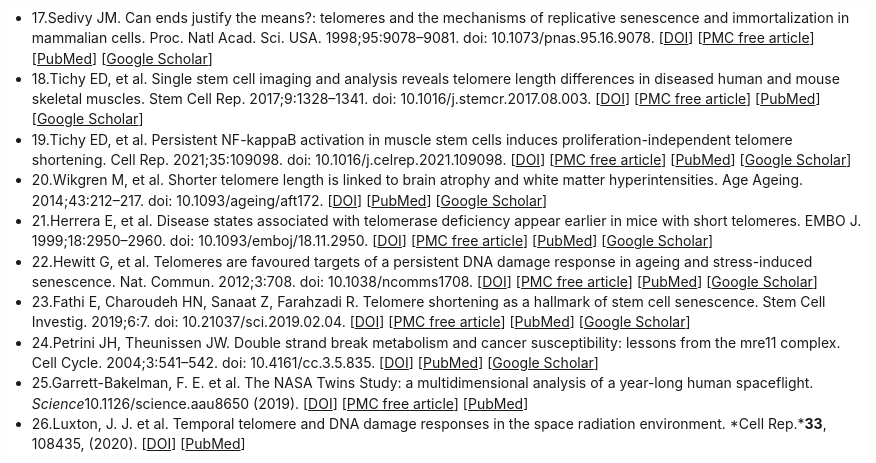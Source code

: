 * 17.Sedivy JM. Can ends justify the means?: telomeres and the mechanisms of replicative senescence and immortalization in mammalian cells. Proc. Natl Acad. Sci. USA. 1998;95:9078–9081. doi: 10.1073/pnas.95.16.9078. [[DOI](https://doi.org/10.1073/pnas.95.16.9078)] [[PMC free article](/articles/PMC33878/)] [[PubMed](https://pubmed.ncbi.nlm.nih.gov/9689036/)] [[Google Scholar](https://scholar.google.com/scholar_lookup?journal=Proc.%20Natl%20Acad.%20Sci.%20USA&title=Can%20ends%20justify%20the%20means?:%20telomeres%20and%20the%20mechanisms%20of%20replicative%20senescence%20and%20immortalization%20in%20mammalian%20cells&author=JM%20Sedivy&volume=95&publication_year=1998&pages=9078-9081&pmid=9689036&doi=10.1073/pnas.95.16.9078&)]
* 18.Tichy ED, et al. Single stem cell imaging and analysis reveals telomere length differences in diseased human and mouse skeletal muscles. Stem Cell Rep. 2017;9:1328–1341. doi: 10.1016/j.stemcr.2017.08.003. [[DOI](https://doi.org/10.1016/j.stemcr.2017.08.003)] [[PMC free article](/articles/PMC5639167/)] [[PubMed](https://pubmed.ncbi.nlm.nih.gov/28890163/)] [[Google Scholar](https://scholar.google.com/scholar_lookup?journal=Stem%20Cell%20Rep.&title=Single%20stem%20cell%20imaging%20and%20analysis%20reveals%20telomere%20length%20differences%20in%20diseased%20human%20and%20mouse%20skeletal%20muscles&author=ED%20Tichy&volume=9&publication_year=2017&pages=1328-1341&pmid=28890163&doi=10.1016/j.stemcr.2017.08.003&)]
* 19.Tichy ED, et al. Persistent NF-kappaB activation in muscle stem cells induces proliferation-independent telomere shortening. Cell Rep. 2021;35:109098. doi: 10.1016/j.celrep.2021.109098. [[DOI](https://doi.org/10.1016/j.celrep.2021.109098)] [[PMC free article](/articles/PMC8183356/)] [[PubMed](https://pubmed.ncbi.nlm.nih.gov/33979621/)] [[Google Scholar](https://scholar.google.com/scholar_lookup?journal=Cell%20Rep.&title=Persistent%20NF-kappaB%20activation%20in%20muscle%20stem%20cells%20induces%20proliferation-independent%20telomere%20shortening&author=ED%20Tichy&volume=35&publication_year=2021&pages=109098&pmid=33979621&doi=10.1016/j.celrep.2021.109098&)]
* 20.Wikgren M, et al. Shorter telomere length is linked to brain atrophy and white matter hyperintensities. Age Ageing. 2014;43:212–217. doi: 10.1093/ageing/aft172. [[DOI](https://doi.org/10.1093/ageing/aft172)] [[PubMed](https://pubmed.ncbi.nlm.nih.gov/24231584/)] [[Google Scholar](https://scholar.google.com/scholar_lookup?journal=Age%20Ageing&title=Shorter%20telomere%20length%20is%20linked%20to%20brain%20atrophy%20and%20white%20matter%20hyperintensities&author=M%20Wikgren&volume=43&publication_year=2014&pages=212-217&pmid=24231584&doi=10.1093/ageing/aft172&)]
* 21.Herrera E, et al. Disease states associated with telomerase deficiency appear earlier in mice with short telomeres. EMBO J. 1999;18:2950–2960. doi: 10.1093/emboj/18.11.2950. [[DOI](https://doi.org/10.1093/emboj/18.11.2950)] [[PMC free article](/articles/PMC1171377/)] [[PubMed](https://pubmed.ncbi.nlm.nih.gov/10357808/)] [[Google Scholar](https://scholar.google.com/scholar_lookup?journal=EMBO%20J.&title=Disease%20states%20associated%20with%20telomerase%20deficiency%20appear%20earlier%20in%20mice%20with%20short%20telomeres&author=E%20Herrera&volume=18&publication_year=1999&pages=2950-2960&pmid=10357808&doi=10.1093/emboj/18.11.2950&)]
* 22.Hewitt G, et al. Telomeres are favoured targets of a persistent DNA damage response in ageing and stress-induced senescence. Nat. Commun. 2012;3:708. doi: 10.1038/ncomms1708. [[DOI](https://doi.org/10.1038/ncomms1708)] [[PMC free article](/articles/PMC3292717/)] [[PubMed](https://pubmed.ncbi.nlm.nih.gov/22426229/)] [[Google Scholar](https://scholar.google.com/scholar_lookup?journal=Nat.%20Commun.&title=Telomeres%20are%20favoured%20targets%20of%20a%20persistent%20DNA%20damage%20response%20in%20ageing%20and%20stress-induced%20senescence&author=G%20Hewitt&volume=3&publication_year=2012&pages=708&pmid=22426229&doi=10.1038/ncomms1708&)]
* 23.Fathi E, Charoudeh HN, Sanaat Z, Farahzadi R. Telomere shortening as a hallmark of stem cell senescence. Stem Cell Investig. 2019;6:7. doi: 10.21037/sci.2019.02.04. [[DOI](https://doi.org/10.21037/sci.2019.02.04)] [[PMC free article](/articles/PMC6458335/)] [[PubMed](https://pubmed.ncbi.nlm.nih.gov/31019963/)] [[Google Scholar](https://scholar.google.com/scholar_lookup?journal=Stem%20Cell%20Investig.&title=Telomere%20shortening%20as%20a%20hallmark%20of%20stem%20cell%20senescence&author=E%20Fathi&author=HN%20Charoudeh&author=Z%20Sanaat&author=R%20Farahzadi&volume=6&publication_year=2019&pages=7&pmid=31019963&doi=10.21037/sci.2019.02.04&)]
* 24.Petrini JH, Theunissen JW. Double strand break metabolism and cancer susceptibility: lessons from the mre11 complex. Cell Cycle. 2004;3:541–542. doi: 10.4161/cc.3.5.835. [[DOI](https://doi.org/10.4161/cc.3.5.835)] [[PubMed](https://pubmed.ncbi.nlm.nih.gov/15034299/)] [[Google Scholar](https://scholar.google.com/scholar_lookup?journal=Cell%20Cycle&title=Double%20strand%20break%20metabolism%20and%20cancer%20susceptibility:%20lessons%20from%20the%20mre11%20complex&author=JH%20Petrini&author=JW%20Theunissen&volume=3&publication_year=2004&pages=541-542&pmid=15034299&doi=10.4161/cc.3.5.835&)]
* 25.Garrett-Bakelman, F. E. et al. The NASA Twins Study: a multidimensional analysis of a year-long human spaceflight. *Science*10.1126/science.aau8650 (2019). [[DOI](https://doi.org/10.1126/science.aau8650)] [[PMC free article](/articles/PMC7580864/)] [[PubMed](https://pubmed.ncbi.nlm.nih.gov/30975860/)]
* 26.Luxton, J. J. et al. Temporal telomere and DNA damage responses in the space radiation environment. *Cell Rep.***33**, 108435, (2020). [[DOI](https://doi.org/10.1016/j.celrep.2020.108435)] [[PubMed](https://pubmed.ncbi.nlm.nih.gov/33242411/)]